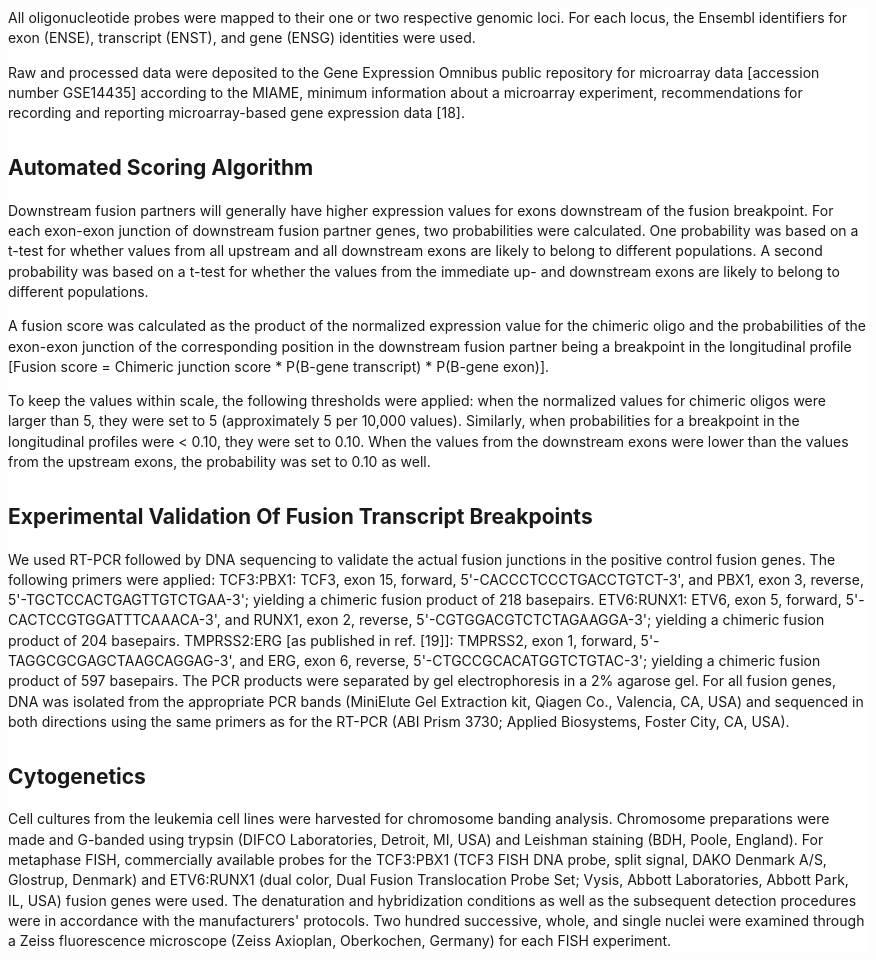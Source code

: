 All oligonucleotide probes were mapped to their one or two respective genomic loci. For each locus, the Ensembl identifiers for exon (ENSE), transcript (ENST), and gene (ENSG) identities were used.

Raw and processed data were deposited to the Gene Expression Omnibus public repository for microarray data [accession number GSE14435] according to the MIAME, minimum information about a microarray experiment, recommendations for recording and reporting microarray-based gene expression data [18].

## Automated Scoring Algorithm

Downstream fusion partners will generally have higher expression values for exons downstream of the fusion breakpoint. For each exon-exon junction of downstream fusion partner genes, two probabilities were calculated. One probability was based on a t-test for whether values from all upstream and all downstream exons are likely to belong to different populations. A second probability was based on a t-test for whether the values from the immediate up- and downstream exons are likely to belong to different populations.

A fusion score was calculated as the product of the normalized expression value for the chimeric oligo and the probabilities of the exon-exon junction of the corresponding position in the downstream fusion partner being a breakpoint in the longitudinal profile [Fusion score = Chimeric junction score * P(B-gene transcript) * P(B-gene exon)].

To keep the values within scale, the following thresholds were applied: when the normalized values for chimeric oligos were larger than 5, they were set to 5 (approximately 5 per 10,000 values). Similarly, when probabilities for a breakpoint in the longitudinal profiles were < 0.10, they were set to 0.10. When the values from the downstream exons were lower than the values from the upstream exons, the probability was set to 0.10 as well.

## Experimental Validation Of Fusion Transcript Breakpoints

We used RT-PCR followed by DNA sequencing to validate the actual fusion junctions in the positive control fusion genes. The following primers were applied: TCF3:PBX1: TCF3, exon 15, forward, 5'-CACCCTCCCTGACCTGTCT-3', and PBX1, exon 3, reverse, 5'-TGCTCCACTGAGTTGTCTGAA-3'; yielding a chimeric fusion product of 218 basepairs. ETV6:RUNX1: ETV6, exon 5, forward, 5'-CACTCCGTGGATTTCAAACA-3', and RUNX1, exon 2, reverse, 5'-CGTGGACGTCTCTAGAAGGA-3'; yielding a chimeric fusion product of 204 basepairs. TMPRSS2:ERG [as published in ref. [19]]: TMPRSS2, exon 1, forward, 5'-TAGGCGCGAGCTAAGCAGGAG-3', and ERG, exon 6, reverse, 5'-CTGCCGCACATGGTCTGTAC-3'; yielding a chimeric fusion product of 597 basepairs. The PCR products were separated by gel electrophoresis in a 2% agarose gel. For all fusion genes, DNA was isolated from the appropriate PCR bands (MiniElute Gel Extraction kit, Qiagen Co., Valencia, CA, USA) and sequenced in both directions using the same primers as for the RT-PCR (ABI Prism 3730; Applied Biosystems, Foster City, CA, USA).

## Cytogenetics

Cell cultures from the leukemia cell lines were harvested for chromosome banding analysis. Chromosome preparations were made and G-banded using trypsin (DIFCO Laboratories, Detroit, MI, USA) and Leishman staining (BDH, Poole, England). For metaphase FISH, commercially available probes for the TCF3:PBX1 (TCF3 FISH DNA probe, split signal, DAKO Denmark A/S, Glostrup, Denmark) and ETV6:RUNX1 (dual color, Dual Fusion Translocation Probe Set; Vysis, Abbott Laboratories, Abbott Park, IL, USA) fusion genes were used. The denaturation and hybridization conditions as well as the subsequent detection procedures were in accordance with the manufacturers' protocols. Two hundred successive, whole, and single nuclei were examined through a Zeiss fluorescence microscope (Zeiss Axioplan, Oberkochen, Germany) for each FISH experiment.
